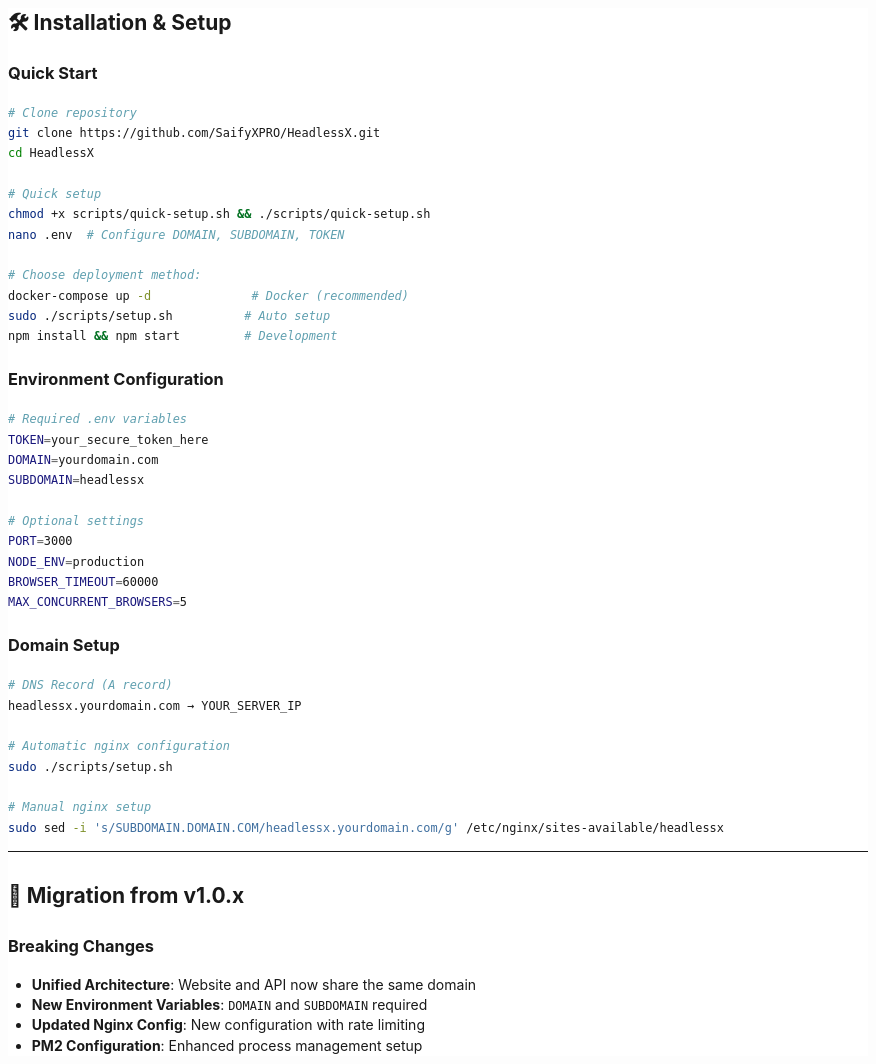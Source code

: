 ## 🛠️ **Installation & Setup**

### **Quick Start**
```bash
# Clone repository
git clone https://github.com/SaifyXPRO/HeadlessX.git
cd HeadlessX

# Quick setup
chmod +x scripts/quick-setup.sh && ./scripts/quick-setup.sh
nano .env  # Configure DOMAIN, SUBDOMAIN, TOKEN

# Choose deployment method:
docker-compose up -d              # Docker (recommended)
sudo ./scripts/setup.sh          # Auto setup
npm install && npm start         # Development
```

### **Environment Configuration**
```bash
# Required .env variables
TOKEN=your_secure_token_here
DOMAIN=yourdomain.com
SUBDOMAIN=headlessx

# Optional settings
PORT=3000
NODE_ENV=production
BROWSER_TIMEOUT=60000
MAX_CONCURRENT_BROWSERS=5
```

### **Domain Setup**
```bash
# DNS Record (A record)
headlessx.yourdomain.com → YOUR_SERVER_IP

# Automatic nginx configuration
sudo ./scripts/setup.sh

# Manual nginx setup
sudo sed -i 's/SUBDOMAIN.DOMAIN.COM/headlessx.yourdomain.com/g' /etc/nginx/sites-available/headlessx
```

---

## 🔄 **Migration from v1.0.x**

### **Breaking Changes**
- **Unified Architecture**: Website and API now share the same domain
- **New Environment Variables**: `DOMAIN` and `SUBDOMAIN` required
- **Updated Nginx Config**: New configuration with rate limiting
- **PM2 Configuration**: Enhanced process management setup
